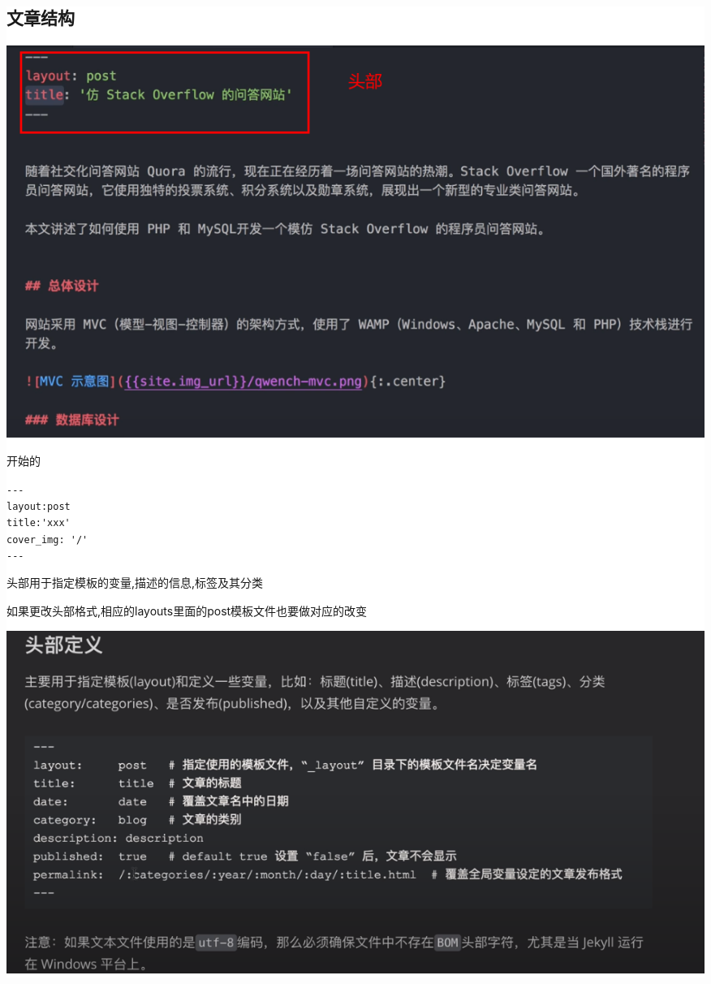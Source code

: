 ## 文章结构

![image-20231124141811916](../../public/images/Environment/2023-11-24-JekllUpbase/image-20231124141811916.png)

开始的

```
---
layout:post
title:'xxx'
cover_img: '/'
---
```

头部用于指定模板的变量,描述的信息,标签及其分类

如果更改头部格式,相应的layouts里面的post模板文件也要做对应的改变

![image-20231124142130740](../../public/images/Environment/2023-11-24-JekllUpbase/image-20231124142130740.png)
